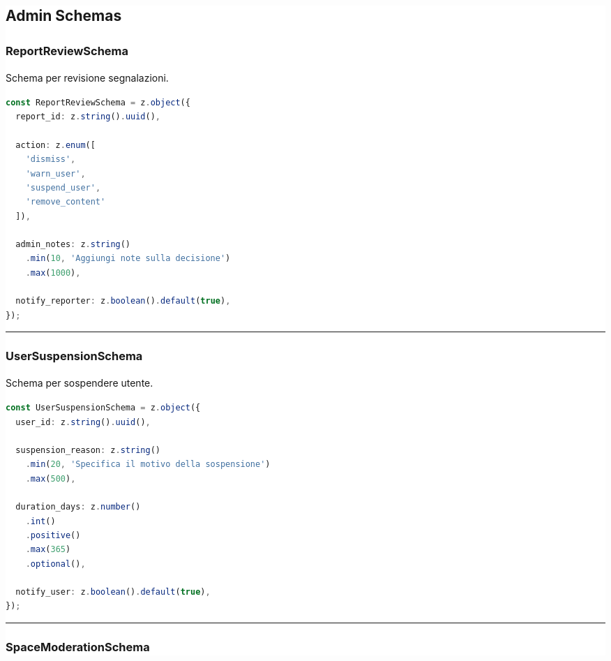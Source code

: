 
## Admin Schemas

### ReportReviewSchema

Schema per revisione segnalazioni.

```typescript
const ReportReviewSchema = z.object({
  report_id: z.string().uuid(),
  
  action: z.enum([
    'dismiss',
    'warn_user',
    'suspend_user',
    'remove_content'
  ]),
  
  admin_notes: z.string()
    .min(10, 'Aggiungi note sulla decisione')
    .max(1000),
  
  notify_reporter: z.boolean().default(true),
});
```

---

### UserSuspensionSchema

Schema per sospendere utente.

```typescript
const UserSuspensionSchema = z.object({
  user_id: z.string().uuid(),
  
  suspension_reason: z.string()
    .min(20, 'Specifica il motivo della sospensione')
    .max(500),
  
  duration_days: z.number()
    .int()
    .positive()
    .max(365)
    .optional(),
  
  notify_user: z.boolean().default(true),
});
```

---

### SpaceModerationSchema
